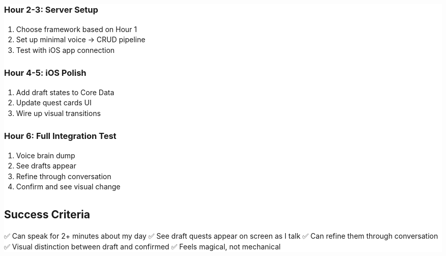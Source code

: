 ### Hour 2-3: Server Setup
1. Choose framework based on Hour 1
2. Set up minimal voice → CRUD pipeline
3. Test with iOS app connection

### Hour 4-5: iOS Polish
1. Add draft states to Core Data
2. Update quest cards UI
3. Wire up visual transitions

### Hour 6: Full Integration Test
1. Voice brain dump
2. See drafts appear
3. Refine through conversation
4. Confirm and see visual change

## Success Criteria
✅ Can speak for 2+ minutes about my day
✅ See draft quests appear on screen as I talk
✅ Can refine them through conversation
✅ Visual distinction between draft and confirmed
✅ Feels magical, not mechanical